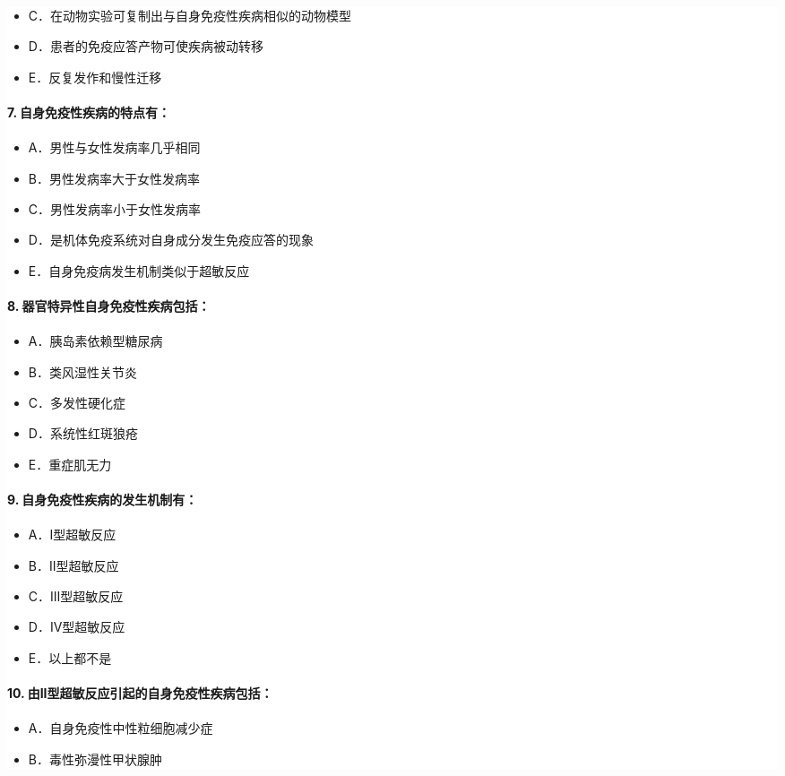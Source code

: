 * C．在动物实验可复制出与自身免疫性疾病相似的动物模型

* D．患者的免疫应答产物可使疾病被动转移

* E．反复发作和慢性迁移







#### 7. 自身免疫性疾病的特点有：

* A．男性与女性发病率几乎相同

* B．男性发病率大于女性发病率

* C．男性发病率小于女性发病率

* D．是机体免疫系统对自身成分发生免疫应答的现象

* E．自身免疫病发生机制类似于超敏反应







#### 8. 器官特异性自身免疫性疾病包括：

* A．胰岛素依赖型糖尿病

* B．类风湿性关节炎

* C．多发性硬化症

* D．系统性红斑狼疮

* E．重症肌无力







#### 9. 自身免疫性疾病的发生机制有：

* A．Ⅰ型超敏反应

* B．Ⅱ型超敏反应

* C．Ⅲ型超敏反应

* D．Ⅳ型超敏反应

* E．以上都不是







#### 10. 由II型超敏反应引起的自身免疫性疾病包括：

* A．自身免疫性中性粒细胞减少症

* B．毒性弥漫性甲状腺肿
